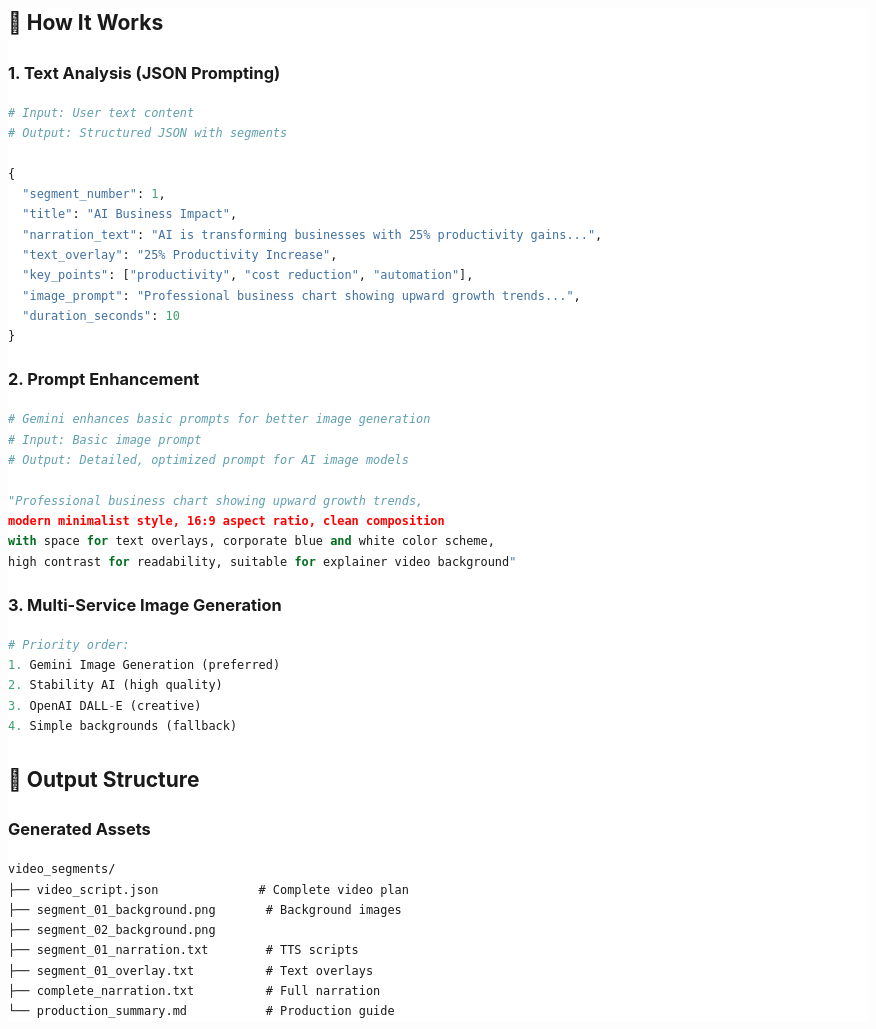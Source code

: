 ## 🔧 How It Works

### 1. Text Analysis (JSON Prompting)
```python
# Input: User text content
# Output: Structured JSON with segments

{
  "segment_number": 1,
  "title": "AI Business Impact",
  "narration_text": "AI is transforming businesses with 25% productivity gains...",
  "text_overlay": "25% Productivity Increase",
  "key_points": ["productivity", "cost reduction", "automation"],
  "image_prompt": "Professional business chart showing upward growth trends...",
  "duration_seconds": 10
}
```

### 2. Prompt Enhancement
```python
# Gemini enhances basic prompts for better image generation
# Input: Basic image prompt
# Output: Detailed, optimized prompt for AI image models

"Professional business chart showing upward growth trends, 
modern minimalist style, 16:9 aspect ratio, clean composition 
with space for text overlays, corporate blue and white color scheme,
high contrast for readability, suitable for explainer video background"
```

### 3. Multi-Service Image Generation
```python
# Priority order:
1. Gemini Image Generation (preferred)
2. Stability AI (high quality)
3. OpenAI DALL-E (creative)
4. Simple backgrounds (fallback)
```

## 🎯 Output Structure

### Generated Assets
```
video_segments/
├── video_script.json              # Complete video plan
├── segment_01_background.png       # Background images
├── segment_02_background.png
├── segment_01_narration.txt        # TTS scripts
├── segment_01_overlay.txt          # Text overlays
├── complete_narration.txt          # Full narration
└── production_summary.md           # Production guide
```
